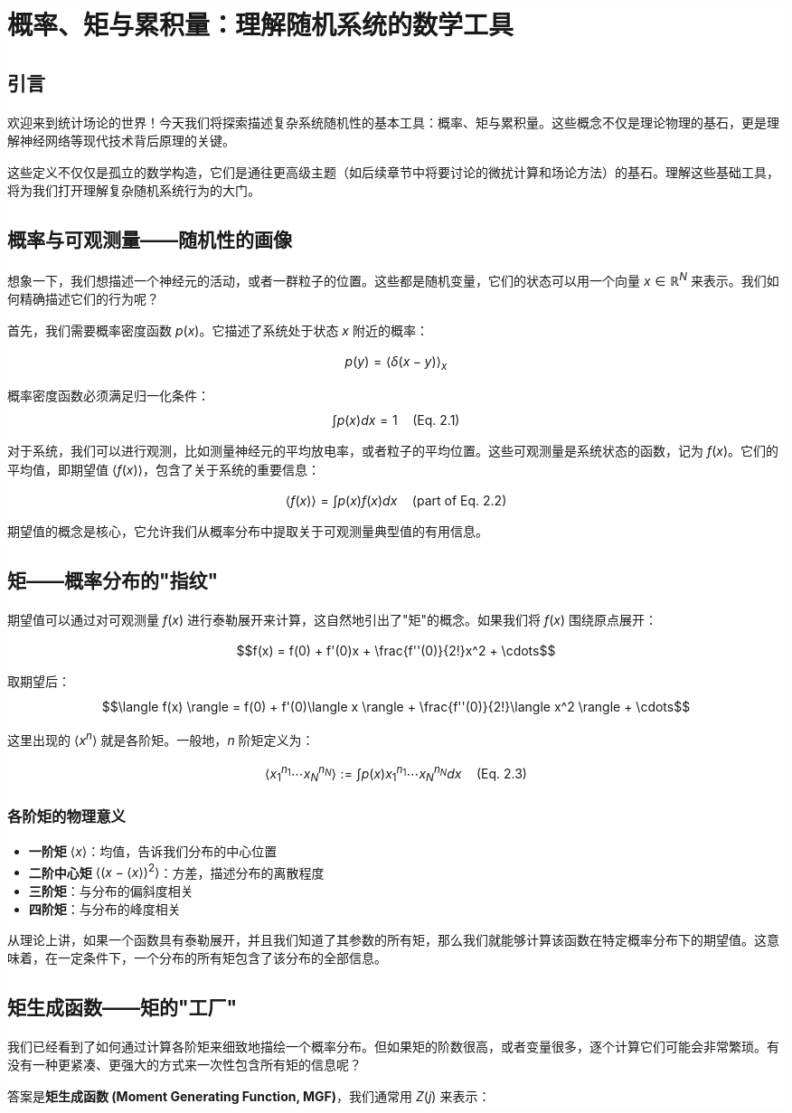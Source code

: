# 概率、矩与累积量：理解随机系统的数学工具

## 引言

欢迎来到统计场论的世界！今天我们将探索描述复杂系统随机性的基本工具：概率、矩与累积量。这些概念不仅是理论物理的基石，更是理解神经网络等现代技术背后原理的关键。

这些定义不仅仅是孤立的数学构造，它们是通往更高级主题（如后续章节中将要讨论的微扰计算和场论方法）的基石。理解这些基础工具，将为我们打开理解复杂随机系统行为的大门。

## 概率与可观测量——随机性的画像

想象一下，我们想描述一个神经元的活动，或者一群粒子的位置。这些都是随机变量，它们的状态可以用一个向量 $x \in \mathbb{R}^N$ 来表示。我们如何精确描述它们的行为呢？

首先，我们需要概率密度函数 $p(x)$。它描述了系统处于状态 $x$ 附近的概率：

$$p(y) = \langle \delta(x - y) \rangle_x$$

概率密度函数必须满足归一化条件：
$$\int p(x) dx = 1 \quad \text{(Eq. 2.1)}$$

对于系统，我们可以进行观测，比如测量神经元的平均放电率，或者粒子的平均位置。这些可观测量是系统状态的函数，记为 $f(x)$。它们的平均值，即期望值 $\langle f(x) \rangle$，包含了关于系统的重要信息：

$$\langle f(x) \rangle = \int p(x) f(x) dx \quad \text{(part of Eq. 2.2)}$$

期望值的概念是核心，它允许我们从概率分布中提取关于可观测量典型值的有用信息。

## 矩——概率分布的"指纹"

期望值可以通过对可观测量 $f(x)$ 进行泰勒展开来计算，这自然地引出了"矩"的概念。如果我们将 $f(x)$ 围绕原点展开：

$$f(x) = f(0) + f'(0)x + \frac{f''(0)}{2!}x^2 + \cdots$$

取期望后：
$$\langle f(x) \rangle = f(0) + f'(0)\langle x \rangle + \frac{f''(0)}{2!}\langle x^2 \rangle + \cdots$$

这里出现的 $\langle x^n \rangle$ 就是各阶矩。一般地，$n$ 阶矩定义为：

$$\langle x_1^{n_1} \cdots x_N^{n_N} \rangle := \int p(x) x_1^{n_1} \cdots x_N^{n_N} dx \quad \text{(Eq. 2.3)}$$

### 各阶矩的物理意义

- **一阶矩** $\langle x \rangle$：均值，告诉我们分布的中心位置
- **二阶中心矩** $\langle (x - \langle x \rangle)^2 \rangle$：方差，描述分布的离散程度
- **三阶矩**：与分布的偏斜度相关
- **四阶矩**：与分布的峰度相关

从理论上讲，如果一个函数具有泰勒展开，并且我们知道了其参数的所有矩，那么我们就能够计算该函数在特定概率分布下的期望值。这意味着，在一定条件下，一个分布的所有矩包含了该分布的全部信息。

## 矩生成函数——矩的"工厂"

我们已经看到了如何通过计算各阶矩来细致地描绘一个概率分布。但如果矩的阶数很高，或者变量很多，逐个计算它们可能会非常繁琐。有没有一种更紧凑、更强大的方式来一次性包含所有矩的信息呢？

答案是**矩生成函数 (Moment Generating Function, MGF)**，我们通常用 $Z(j)$ 来表示：
